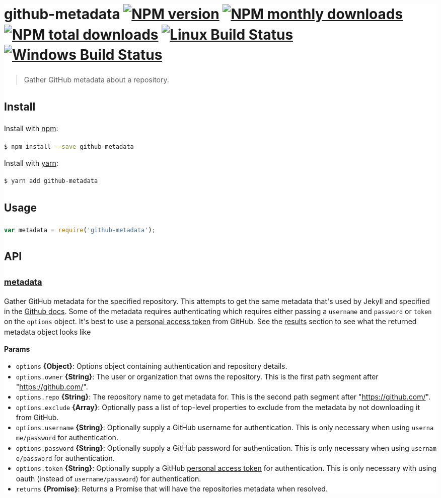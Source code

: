 # github-metadata [![NPM version](https://img.shields.io/npm/v/github-metadata.svg?style=flat)](https://www.npmjs.com/package/github-metadata) [![NPM monthly downloads](https://img.shields.io/npm/dm/github-metadata.svg?style=flat)](https://npmjs.org/package/github-metadata)  [![NPM total downloads](https://img.shields.io/npm/dt/github-metadata.svg?style=flat)](https://npmjs.org/package/github-metadata) [![Linux Build Status](https://img.shields.io/travis/doowb/github-metadata.svg?style=flat&label=Travis)](https://travis-ci.org/doowb/github-metadata) [![Windows Build Status](https://img.shields.io/appveyor/ci/doowb/github-metadata.svg?style=flat&label=AppVeyor)](https://ci.appveyor.com/project/doowb/github-metadata)

> Gather GitHub metadata about a repository.

## Install

Install with [npm](https://www.npmjs.com/):

```sh
$ npm install --save github-metadata
```

Install with [yarn](https://yarnpkg.com):

```sh
$ yarn add github-metadata
```

## Usage

```js
var metadata = require('github-metadata');
```

## API

### [metadata](index.js#L45)

Gather GitHub metadata for the specified repository. This attempts to get the same metadata that's used by Jekyll and specified in the [Github docs](https://help.github.com/articles/repository-metadata-on-github-pages/). Some of the metadata requires authenticating which requires either passing a `username` and `password` or `token` on the `options` object. It's best to use a [personal access token](https://github.com/settings/tokens) from GitHub. See the [results](#results) section to see what the returned metadata object looks like

**Params**

* `options` **{Object}**: Options object containing authentication and repository details.
* `options.owner` **{String}**: The user or organization that owns the repository. This is the first path segment after "https://github.com/".
* `options.repo` **{String}**: The repository name to get metadata for. This is the second path segment after "https://github.com/".
* `options.exclude` **{Array}**: Optionally pass a list of top-level properties to exclude from the metadata by not downloading it from GitHub.
* `options.username` **{String}**: Optionally supply a GitHub username for authentication. This is only necessary when using `username/password` for authentication.
* `options.password` **{String}**: Optionally supply a GitHub password for authentication. This is only necessary when using `username/password` for authentication.
* `options.token` **{String}**: Optionally supply a GitHub [personal access token](https://github.com/settings/tokens) for authentication. This is only necessary with using oauth (instead of `username/password`) for authentication.
* `returns` **{Promise}**: Returns a Promise that will have the repositories metadata when resolved.
